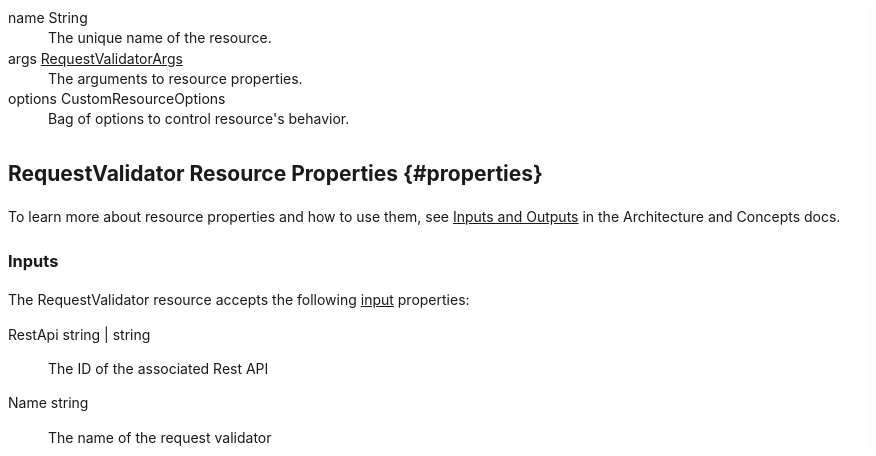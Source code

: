 </pulumi-choosable>
</div>

<div>
<pulumi-choosable type="language" values="java">

<dl class="resources-properties"><dt
        class="property-required" title="Required">
        <span>name</span>
        <span class="property-indicator"></span>
        <span class="property-type">String</span>
    </dt>
    <dd>The unique name of the resource.</dd><dt
        class="property-required" title="Required">
        <span>args</span>
        <span class="property-indicator"></span>
        <span class="property-type"><a href="#inputs">RequestValidatorArgs</a></span>
    </dt>
    <dd>The arguments to resource properties.</dd><dt
        class="property-optional" title="Optional">
        <span>options</span>
        <span class="property-indicator"></span>
        <span class="property-type">CustomResourceOptions</span>
    </dt>
    <dd>Bag of options to control resource&#39;s behavior.</dd></dl>

</pulumi-choosable>
</div>

## RequestValidator Resource Properties {#properties}

To learn more about resource properties and how to use them, see [Inputs and Outputs](/docs/intro/concepts/inputs-outputs) in the Architecture and Concepts docs.

### Inputs

The RequestValidator resource accepts the following [input](/docs/intro/concepts/inputs-outputs) properties:



<div>
<pulumi-choosable type="language" values="csharp">
<dl class="resources-properties"><dt class="property-required"
            title="Required">
        <span id="restapi_csharp">
<a data-swiftype-name="resource-property" data-swiftype-type="text" href="#restapi_csharp" style="color: inherit; text-decoration: inherit;">Rest<wbr>Api</a>
</span>
        <span class="property-indicator"></span>
        <span class="property-type">string | string</span>
    </dt>
    <dd><p>The ID of the associated Rest API</p>
</dd><dt class="property-optional"
            title="Optional">
        <span id="name_csharp">
<a data-swiftype-name="resource-property" data-swiftype-type="text" href="#name_csharp" style="color: inherit; text-decoration: inherit;">Name</a>
</span>
        <span class="property-indicator"></span>
        <span class="property-type">string</span>
    </dt>
    <dd><p>The name of the request validator</p>
</dd><dt class="property-optional"
            title="Optional">
        <span id="validaterequestbody_csharp">